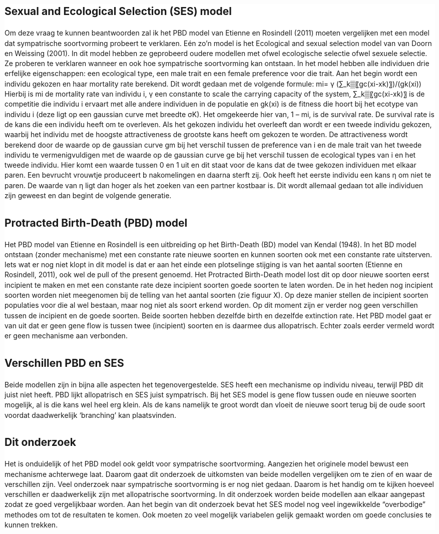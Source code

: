 ## Sexual and Ecological Selection (SES) model
Om deze vraag te kunnen beantwoorden zal ik het PBD model van Etienne en Rosindell (2011) moeten vergelijken met een model dat sympatrische soortvorming probeert te verklaren. Eén zo’n model is het Ecological and sexual selection model van van Doorn en Weissing (2001). In dit model hebben ze geprobeerd oudere modellen met ofwel ecologische selectie ofwel sexuele selectie. Ze proberen te verklaren wanneer en ook hoe sympatrische soortvorming kan ontstaan. 
In het model hebben alle individuen drie erfelijke eigenschappen: een ecological type, een male trait en een female preference voor die trait. Aan het begin wordt een individu gekozen en haar mortality rate berekend. Dit wordt gedaan met de volgende formule: 
mi= γ (∑_k▒〖gc(xi-xk)〗)/(gk(xi))
Hierbij is mi de mortality rate van individu i, γ een constante to scale the carrying capacity of the system, ∑_k▒〖gc(xi-xk)〗 is de competitie die individu i ervaart met alle andere individuen in de populatie en gk(xi) is de fitness die hoort bij het ecotype van individu i (deze ligt op een gaussian curve met breedte σK). Het omgekeerde hier van, 1 – mi, is de survival rate. De survival rate is de kans die een individu heeft om te overleven. 
Als het gekozen individu het overleeft dan wordt er een tweede individu gekozen, waarbij het individu met de hoogste attractiveness de grootste kans heeft om gekozen te worden. De attractiveness wordt berekend door de waarde op de gaussian curve gm bij het verschil tussen de preference van i en de male trait van het tweede individu te vermenigvuldigen met de waarde op de gaussian curve ge bij het verschil tussen de ecological types van i en het tweede individu. Hier komt een waarde tussen 0 en 1 uit en dit staat voor de kans dat de twee gekozen individuen met elkaar paren. Een bevrucht vrouwtje produceert b nakomelingen en daarna sterft zij. Ook heeft het eerste individu een kans η om niet te paren. De waarde van η ligt dan hoger als het zoeken van een partner kostbaar is. Dit wordt allemaal gedaan tot alle individuen zijn geweest en dan begint de volgende generatie. 

## Protracted Birth-Death (PBD) model
Het PBD model van Etienne en Rosindell is een uitbreiding op het Birth-Death (BD) model van Kendal (1948). In het BD model ontstaan (zonder mechanisme) met een constante rate nieuwe soorten en kunnen soorten ook met een constante rate uitsterven. Iets wat er nog niet klopt in dit model is dat er aan het einde een plotselinge stijging is van het aantal soorten (Etienne en Rosindell, 2011), ook wel de pull of the present genoemd. Het Protracted Birth-Death model lost dit op door nieuwe soorten eerst incipient te maken en met een constante rate deze incipient soorten goede soorten te laten worden. De in het heden nog incipient soorten worden niet meegenomen bij de telling van het aantal soorten (zie figuur X). Op deze manier stellen de incipient soorten populaties voor die al wel bestaan, maar nog niet als soort erkend worden. Op dit moment zijn er verder nog geen verschillen tussen de incipient en de goede soorten. Beide soorten hebben dezelfde birth en dezelfde extinction rate.  Het PBD model  gaat er van uit dat er geen gene flow is tussen twee (incipient) soorten en is daarmee dus allopatrisch. Echter zoals eerder vermeld wordt er geen mechanisme aan verbonden. 

## Verschillen PBD en SES
Beide modellen zijn in bijna alle aspecten het tegenovergestelde. SES heeft een mechanisme op individu niveau, terwijl PBD dit juist niet heeft. PBD lijkt allopatrisch en SES juist sympatrisch. Bij het SES model is gene flow tussen oude en nieuwe soorten mogelijk, al is die kans wel heel erg klein. Als de kans namelijk te groot wordt dan vloeit de nieuwe soort terug bij de oude soort voordat daadwerkelijk ‘branching’ kan plaatsvinden. 

## Dit onderzoek
Het is onduidelijk of het PBD model ook geldt voor sympatrische soortvorming. Aangezien het originele model bewust een mechanisme achterwege laat. Daarom gaat dit onderzoek de uitkomsten van beide modellen vergelijken om te zien of en waar de verschillen zijn. Veel onderzoek naar sympatrische soortvorming is er nog niet gedaan. Daarom is het handig om te kijken hoeveel verschillen er daadwerkelijk zijn met allopatrische soortvorming.
In dit onderzoek worden beide modellen aan elkaar aangepast zodat ze goed vergelijkbaar worden. Aan het begin van dit onderzoek bevat het SES model nog veel ingewikkelde “overbodige” methodes om tot de resultaten te komen. Ook moeten zo veel mogelijk variabelen gelijk gemaakt worden om goede conclusies te kunnen trekken.
